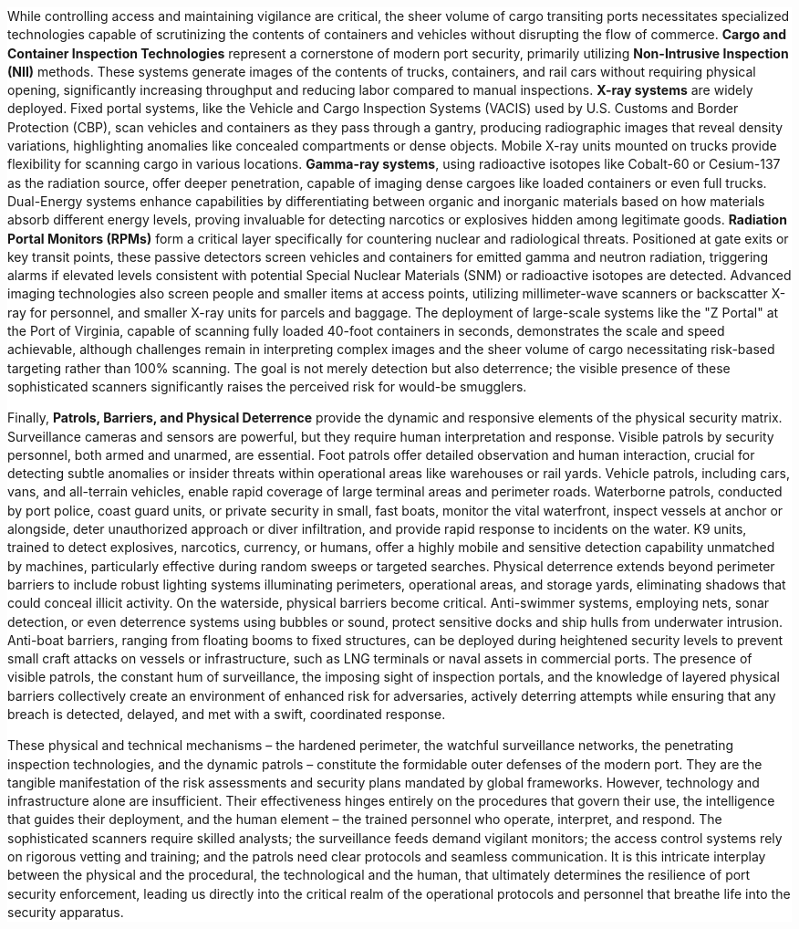 While controlling access and maintaining vigilance are critical, the sheer volume of cargo transiting ports necessitates specialized technologies capable of scrutinizing the contents of containers and vehicles without disrupting the flow of commerce. **Cargo and Container Inspection Technologies** represent a cornerstone of modern port security, primarily utilizing **Non-Intrusive Inspection (NII)** methods. These systems generate images of the contents of trucks, containers, and rail cars without requiring physical opening, significantly increasing throughput and reducing labor compared to manual inspections. **X-ray systems** are widely deployed. Fixed portal systems, like the Vehicle and Cargo Inspection Systems (VACIS) used by U.S. Customs and Border Protection (CBP), scan vehicles and containers as they pass through a gantry, producing radiographic images that reveal density variations, highlighting anomalies like concealed compartments or dense objects. Mobile X-ray units mounted on trucks provide flexibility for scanning cargo in various locations. **Gamma-ray systems**, using radioactive isotopes like Cobalt-60 or Cesium-137 as the radiation source, offer deeper penetration, capable of imaging dense cargoes like loaded containers or even full trucks. Dual-Energy systems enhance capabilities by differentiating between organic and inorganic materials based on how materials absorb different energy levels, proving invaluable for detecting narcotics or explosives hidden among legitimate goods. **Radiation Portal Monitors (RPMs)** form a critical layer specifically for countering nuclear and radiological threats. Positioned at gate exits or key transit points, these passive detectors screen vehicles and containers for emitted gamma and neutron radiation, triggering alarms if elevated levels consistent with potential Special Nuclear Materials (SNM) or radioactive isotopes are detected. Advanced imaging technologies also screen people and smaller items at access points, utilizing millimeter-wave scanners or backscatter X-ray for personnel, and smaller X-ray units for parcels and baggage. The deployment of large-scale systems like the "Z Portal" at the Port of Virginia, capable of scanning fully loaded 40-foot containers in seconds, demonstrates the scale and speed achievable, although challenges remain in interpreting complex images and the sheer volume of cargo necessitating risk-based targeting rather than 100% scanning. The goal is not merely detection but also deterrence; the visible presence of these sophisticated scanners significantly raises the perceived risk for would-be smugglers.

Finally, **Patrols, Barriers, and Physical Deterrence** provide the dynamic and responsive elements of the physical security matrix. Surveillance cameras and sensors are powerful, but they require human interpretation and response. Visible patrols by security personnel, both armed and unarmed, are essential. Foot patrols offer detailed observation and human interaction, crucial for detecting subtle anomalies or insider threats within operational areas like warehouses or rail yards. Vehicle patrols, including cars, vans, and all-terrain vehicles, enable rapid coverage of large terminal areas and perimeter roads. Waterborne patrols, conducted by port police, coast guard units, or private security in small, fast boats, monitor the vital waterfront, inspect vessels at anchor or alongside, deter unauthorized approach or diver infiltration, and provide rapid response to incidents on the water. K9 units, trained to detect explosives, narcotics, currency, or humans, offer a highly mobile and sensitive detection capability unmatched by machines, particularly effective during random sweeps or targeted searches. Physical deterrence extends beyond perimeter barriers to include robust lighting systems illuminating perimeters, operational areas, and storage yards, eliminating shadows that could conceal illicit activity. On the waterside, physical barriers become critical. Anti-swimmer systems, employing nets, sonar detection, or even deterrence systems using bubbles or sound, protect sensitive docks and ship hulls from underwater intrusion. Anti-boat barriers, ranging from floating booms to fixed structures, can be deployed during heightened security levels to prevent small craft attacks on vessels or infrastructure, such as LNG terminals or naval assets in commercial ports. The presence of visible patrols, the constant hum of surveillance, the imposing sight of inspection portals, and the knowledge of layered physical barriers collectively create an environment of enhanced risk for adversaries, actively deterring attempts while ensuring that any breach is detected, delayed, and met with a swift, coordinated response.

These physical and technical mechanisms – the hardened perimeter, the watchful surveillance networks, the penetrating inspection technologies, and the dynamic patrols – constitute the formidable outer defenses of the modern port. They are the tangible manifestation of the risk assessments and security plans mandated by global frameworks. However, technology and infrastructure alone are insufficient. Their effectiveness hinges entirely on the procedures that govern their use, the intelligence that guides their deployment, and the human element – the trained personnel who operate, interpret, and respond. The sophisticated scanners require skilled analysts; the surveillance feeds demand vigilant monitors; the access control systems rely on rigorous vetting and training; and the patrols need clear protocols and seamless communication. It is this intricate interplay between the physical and the procedural, the technological and the human, that ultimately determines the resilience of port security enforcement, leading us directly into the critical realm of the operational protocols and personnel that breathe life into the security apparatus.
